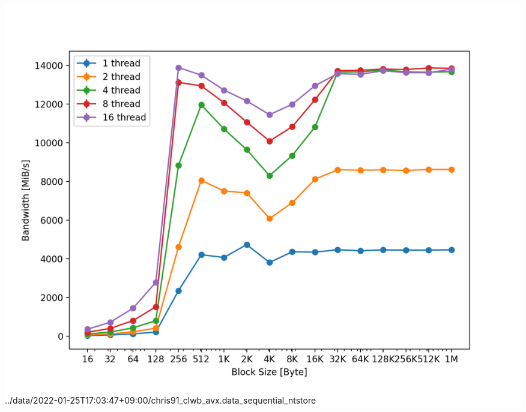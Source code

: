  ![figure](chris91_clflushopt_sse2.data_random_default.png)
../data/2022-01-25T17:03:47+09:00/chris91_clwb_avx.data_sequential_ntstore